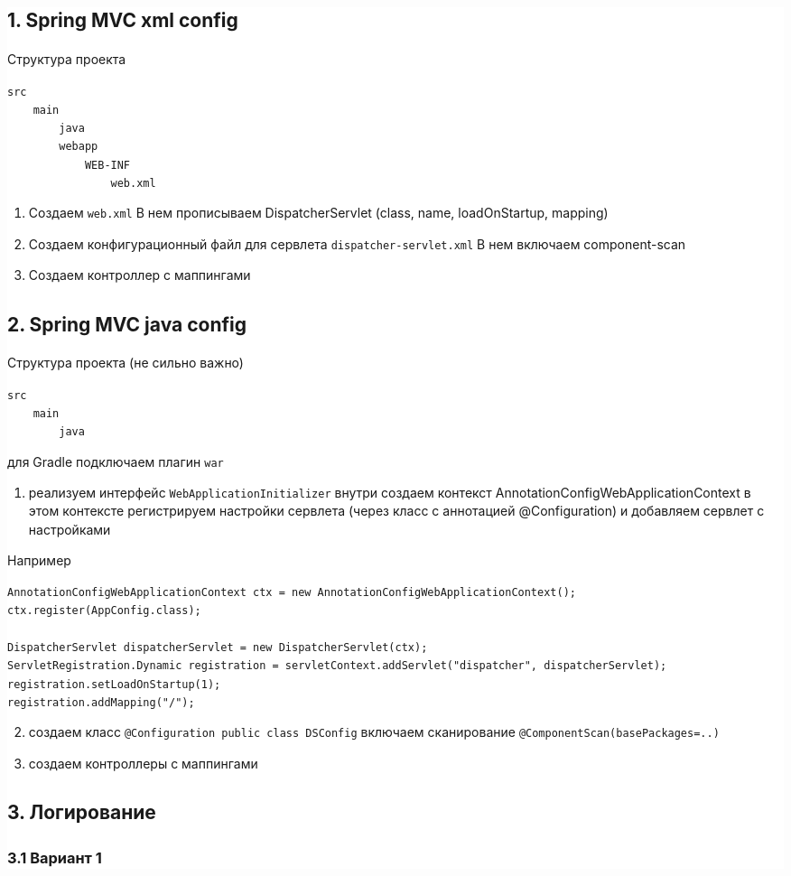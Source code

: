 ## 1. Spring MVC xml config

Структура проекта

    src
        main
            java
            webapp
                WEB-INF
                    web.xml

1) Создаем `web.xml`
В нем прописываем DispatcherServlet (class, name, loadOnStartup, mapping)

2) Создаем конфигурационный файл для сервлета `dispatcher-servlet.xml`
В нем включаем component-scan

3) Создаем контроллер с маппингами

## 2. Spring MVC java config

Структура проекта (не сильно важно)

    src
        main
            java

для Gradle подключаем плагин `war`

1) реализуем интерфейс `WebApplicationInitializer`
внутри создаем контекст AnnotationConfigWebApplicationContext
в этом контексте регистрируем настройки сервлета (через класс с аннотацией @Configuration)
и добавляем сервлет с настройками

Например 

    AnnotationConfigWebApplicationContext ctx = new AnnotationConfigWebApplicationContext();
    ctx.register(AppConfig.class);
    
    DispatcherServlet dispatcherServlet = new DispatcherServlet(ctx);
    ServletRegistration.Dynamic registration = servletContext.addServlet("dispatcher", dispatcherServlet);
    registration.setLoadOnStartup(1);
    registration.addMapping("/");

2) создаем класс `@Configuration public class DSConfig`
включаем сканирование `@ComponentScan(basePackages=..)`

3) создаем контроллеры с маппингами




## 3. Логирование

### 3.1 Вариант 1

